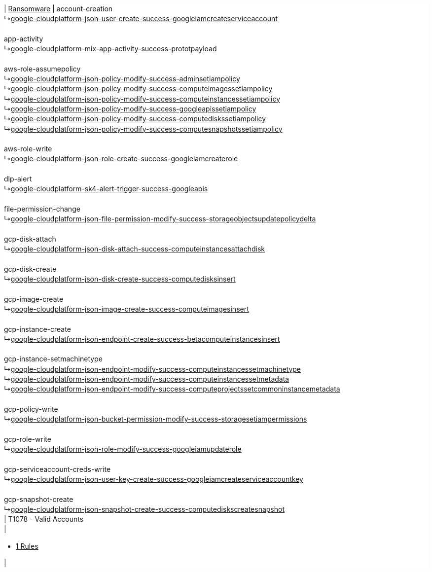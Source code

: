 |    [Ransomware](../../../UseCases/uc_ransomware.md)    |  account-creation<br> ↳[google-cloudplatform-json-user-create-success-googleiamcreateserviceaccount](Ps/pC_googlecloudplatformjsonusercreatesuccessgoogleiamcreateserviceaccount.md)<br><br> app-activity<br> ↳[google-cloudplatform-mix-app-activity-success-prototpayload](Ps/pC_googlecloudplatformmixappactivitysuccessprototpayload.md)<br><br> aws-role-assumepolicy<br> ↳[google-cloudplatform-json-policy-modify-success-adminsetiampolicy](Ps/pC_googlecloudplatformjsonpolicymodifysuccessadminsetiampolicy.md)<br> ↳[google-cloudplatform-json-policy-modify-success-computeimagessetiampolicy](Ps/pC_googlecloudplatformjsonpolicymodifysuccesscomputeimagessetiampolicy.md)<br> ↳[google-cloudplatform-json-policy-modify-success-computeinstancessetiampolicy](Ps/pC_googlecloudplatformjsonpolicymodifysuccesscomputeinstancessetiampolicy.md)<br> ↳[google-cloudplatform-json-policy-modify-success-googleapissetiampolicy](Ps/pC_googlecloudplatformjsonpolicymodifysuccessgoogleapissetiampolicy.md)<br> ↳[google-cloudplatform-json-policy-modify-success-computediskssetiampolicy](Ps/pC_googlecloudplatformjsonpolicymodifysuccesscomputediskssetiampolicy.md)<br> ↳[google-cloudplatform-json-policy-modify-success-computesnapshotssetiampolicy](Ps/pC_googlecloudplatformjsonpolicymodifysuccesscomputesnapshotssetiampolicy.md)<br><br> aws-role-write<br> ↳[google-cloudplatform-json-role-create-success-googleiamcreaterole](Ps/pC_googlecloudplatformjsonrolecreatesuccessgoogleiamcreaterole.md)<br><br> dlp-alert<br> ↳[google-cloudplatform-sk4-alert-trigger-success-googleapis](Ps/pC_googlecloudplatformsk4alerttriggersuccessgoogleapis.md)<br><br> file-permission-change<br> ↳[google-cloudplatform-json-file-permission-modify-success-storageobjectsupdatepolicydelta](Ps/pC_googlecloudplatformjsonfilepermissionmodifysuccessstorageobjectsupdatepolicydelta.md)<br><br> gcp-disk-attach<br> ↳[google-cloudplatform-json-disk-attach-success-computeinstancesattachdisk](Ps/pC_googlecloudplatformjsondiskattachsuccesscomputeinstancesattachdisk.md)<br><br> gcp-disk-create<br> ↳[google-cloudplatform-json-disk-create-success-computedisksinsert](Ps/pC_googlecloudplatformjsondiskcreatesuccesscomputedisksinsert.md)<br><br> gcp-image-create<br> ↳[google-cloudplatform-json-image-create-success-computeimagesinsert](Ps/pC_googlecloudplatformjsonimagecreatesuccesscomputeimagesinsert.md)<br><br> gcp-instance-create<br> ↳[google-cloudplatform-json-endpoint-create-success-betacomputeinstancesinsert](Ps/pC_googlecloudplatformjsonendpointcreatesuccessbetacomputeinstancesinsert.md)<br><br> gcp-instance-setmachinetype<br> ↳[google-cloudplatform-json-endpoint-modify-success-computeinstancessetmachinetype](Ps/pC_googlecloudplatformjsonendpointmodifysuccesscomputeinstancessetmachinetype.md)<br> ↳[google-cloudplatform-json-endpoint-modify-success-computeinstancessetmetadata](Ps/pC_googlecloudplatformjsonendpointmodifysuccesscomputeinstancessetmetadata.md)<br> ↳[google-cloudplatform-json-endpoint-modify-success-computeprojectssetcommoninstancemetadata](Ps/pC_googlecloudplatformjsonendpointmodifysuccesscomputeprojectssetcommoninstancemetadata.md)<br><br> gcp-policy-write<br> ↳[google-cloudplatform-json-bucket-permission-modify-success-storagesetiampermissions](Ps/pC_googlecloudplatformjsonbucketpermissionmodifysuccessstoragesetiampermissions.md)<br><br> gcp-role-write<br> ↳[google-cloudplatform-json-role-modify-success-googleiamupdaterole](Ps/pC_googlecloudplatformjsonrolemodifysuccessgoogleiamupdaterole.md)<br><br> gcp-serviceaccount-creds-write<br> ↳[google-cloudplatform-json-user-key-create-success-googleiamcreateserviceaccountkey](Ps/pC_googlecloudplatformjsonuserkeycreatesuccessgoogleiamcreateserviceaccountkey.md)<br><br> gcp-snapshot-create<br> ↳[google-cloudplatform-json-snapshot-create-success-computediskscreatesnapshot](Ps/pC_googlecloudplatformjsonsnapshotcreatesuccesscomputediskscreatesnapshot.md)<br> | T1078 - Valid Accounts<br>    | [<ul><li>1 Rules</li></ul>](RM/r_m_google_cloud_platform_Ransomware.md)    |
